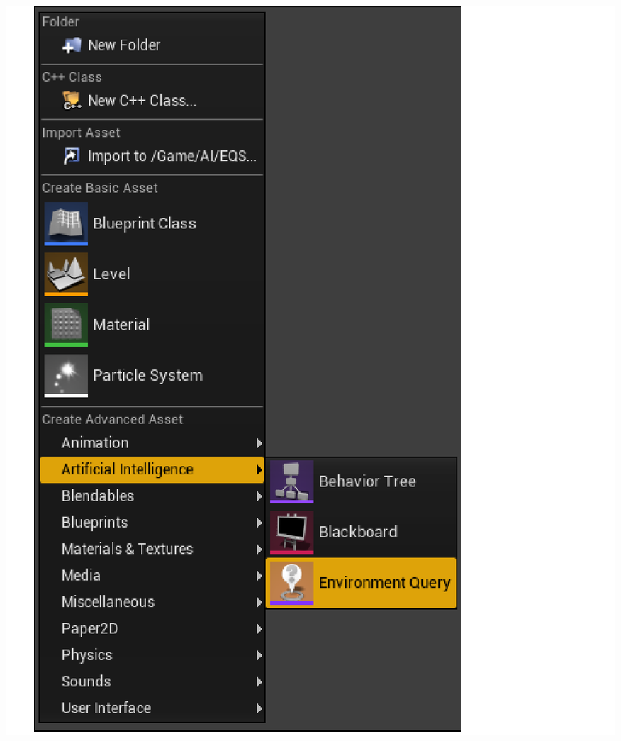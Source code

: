 <figure><img src="../../../.gitbook/assets/image (4) (1) (1) (1).png" alt=""><figcaption></figcaption></figure>
